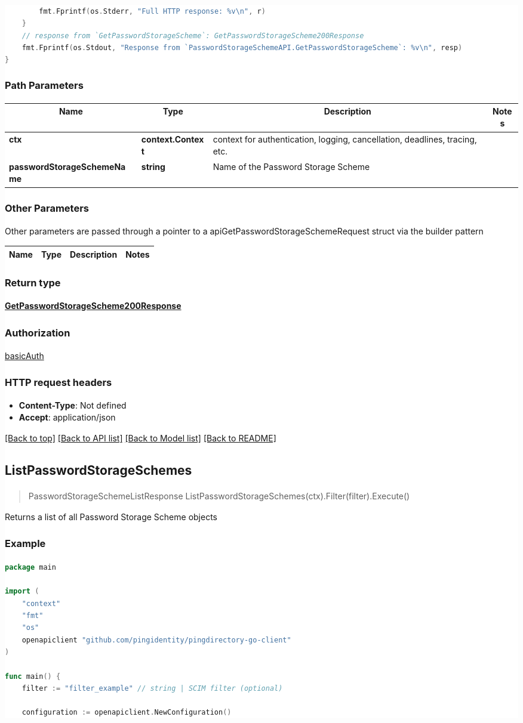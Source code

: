 ```go
        fmt.Fprintf(os.Stderr, "Full HTTP response: %v\n", r)
    }
    // response from `GetPasswordStorageScheme`: GetPasswordStorageScheme200Response
    fmt.Fprintf(os.Stdout, "Response from `PasswordStorageSchemeAPI.GetPasswordStorageScheme`: %v\n", resp)
}
```

### Path Parameters


Name | Type | Description  | Notes
------------- | ------------- | ------------- | -------------
**ctx** | **context.Context** | context for authentication, logging, cancellation, deadlines, tracing, etc.
**passwordStorageSchemeName** | **string** | Name of the Password Storage Scheme | 

### Other Parameters

Other parameters are passed through a pointer to a apiGetPasswordStorageSchemeRequest struct via the builder pattern


Name | Type | Description  | Notes
------------- | ------------- | ------------- | -------------


### Return type

[**GetPasswordStorageScheme200Response**](GetPasswordStorageScheme200Response.md)

### Authorization

[basicAuth](../README.md#basicAuth)

### HTTP request headers

- **Content-Type**: Not defined
- **Accept**: application/json

[[Back to top]](#) [[Back to API list]](../README.md#documentation-for-api-endpoints)
[[Back to Model list]](../README.md#documentation-for-models)
[[Back to README]](../README.md)


## ListPasswordStorageSchemes

> PasswordStorageSchemeListResponse ListPasswordStorageSchemes(ctx).Filter(filter).Execute()

Returns a list of all Password Storage Scheme objects

### Example

```go
package main

import (
    "context"
    "fmt"
    "os"
    openapiclient "github.com/pingidentity/pingdirectory-go-client"
)

func main() {
    filter := "filter_example" // string | SCIM filter (optional)

    configuration := openapiclient.NewConfiguration()
```